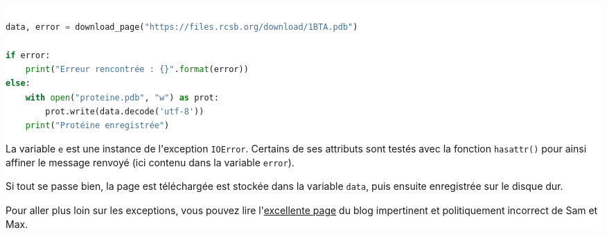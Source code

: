 ```python

data, error = download_page("https://files.rcsb.org/download/1BTA.pdb")

if error:
    print("Erreur rencontrée : {}".format(error))
else:
    with open("proteine.pdb", "w") as prot:
        prot.write(data.decode('utf-8'))
    print("Protéine enregistrée")
```

La variable `e` est une instance de l'exception `IOError`. Certains de ses attributs sont testés avec la fonction `hasattr()` pour ainsi affiner le message renvoyé (ici contenu dans la variable `error`).

Si tout se passe bien, la page est téléchargée est stockée dans la variable `data`, puis ensuite enregistrée sur le disque dur.

Pour aller plus loin sur les exceptions, vous pouvez lire l'[excellente page](http://sametmax.com/gestion-des-erreurs-en-python/) du blog impertinent et politiquement incorrect de Sam et Max.
